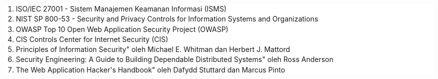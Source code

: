 1.	ISO/IEC 27001 - Sistem Manajemen Keamanan Informasi (ISMS)
2.	NIST SP 800-53 - Security and Privacy Controls for Information Systems and Organizations
3.	OWASP Top 10 Open Web Application Security Project (OWASP)
4.	 CIS Controls Center for Internet Security (CIS)
5.	Principles of Information Security" oleh Michael E. Whitman dan Herbert J. Mattord
6.	Security Engineering: A Guide to Building Dependable Distributed Systems" oleh Ross Anderson
7.	The Web Application Hacker's Handbook" oleh Dafydd Stuttard dan Marcus Pinto





